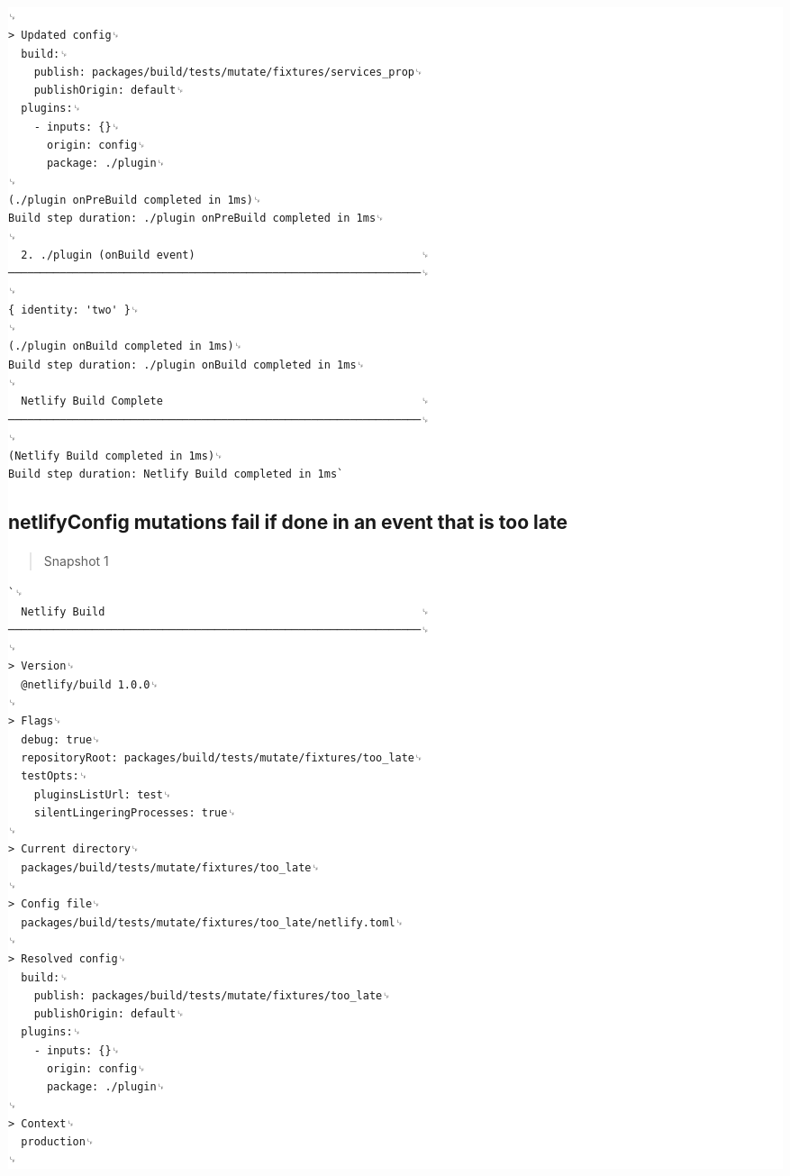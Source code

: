     ␊
    > Updated config␊
      build:␊
        publish: packages/build/tests/mutate/fixtures/services_prop␊
        publishOrigin: default␊
      plugins:␊
        - inputs: {}␊
          origin: config␊
          package: ./plugin␊
    ␊
    (./plugin onPreBuild completed in 1ms)␊
    Build step duration: ./plugin onPreBuild completed in 1ms␊
    ␊
      2. ./plugin (onBuild event)                                   ␊
    ────────────────────────────────────────────────────────────────␊
    ␊
    { identity: 'two' }␊
    ␊
    (./plugin onBuild completed in 1ms)␊
    Build step duration: ./plugin onBuild completed in 1ms␊
    ␊
      Netlify Build Complete                                        ␊
    ────────────────────────────────────────────────────────────────␊
    ␊
    (Netlify Build completed in 1ms)␊
    Build step duration: Netlify Build completed in 1ms`

## netlifyConfig mutations fail if done in an event that is too late

> Snapshot 1

    `␊
      Netlify Build                                                 ␊
    ────────────────────────────────────────────────────────────────␊
    ␊
    > Version␊
      @netlify/build 1.0.0␊
    ␊
    > Flags␊
      debug: true␊
      repositoryRoot: packages/build/tests/mutate/fixtures/too_late␊
      testOpts:␊
        pluginsListUrl: test␊
        silentLingeringProcesses: true␊
    ␊
    > Current directory␊
      packages/build/tests/mutate/fixtures/too_late␊
    ␊
    > Config file␊
      packages/build/tests/mutate/fixtures/too_late/netlify.toml␊
    ␊
    > Resolved config␊
      build:␊
        publish: packages/build/tests/mutate/fixtures/too_late␊
        publishOrigin: default␊
      plugins:␊
        - inputs: {}␊
          origin: config␊
          package: ./plugin␊
    ␊
    > Context␊
      production␊
    ␊